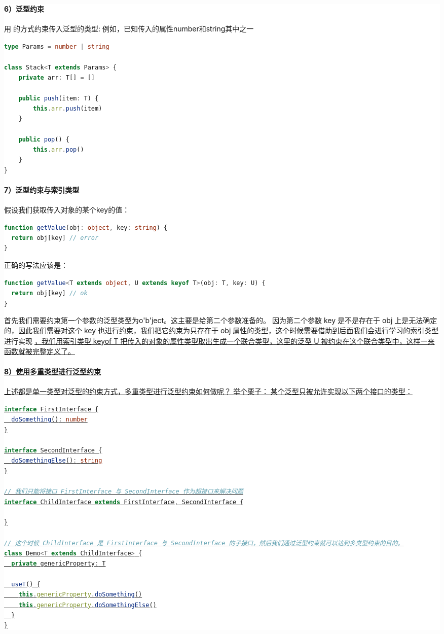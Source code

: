 #### 6）泛型约束
用 <T extends xx> 的方式约束传入泛型的类型:
例如，已知传入的属性number和string其中之一
```typescript
type Params = number | string

class Stack<T extends Params> {
    private arr: T[] = []

    public push(item: T) {
        this.arr.push(item)
    }

    public pop() {
        this.arr.pop()
    }
}
```

#### 7）泛型约束与索引类型
假设我们获取传入对象的某个key的值：
```typescript
function getValue(obj: object, key: string) {
  return obj[key] // error
}
```
正确的写法应该是：
```typescript
function getValue<T extends object, U extends keyof T>(obj: T, key: U) {
  return obj[key] // ok
}
```
首先我们需要约束第一个参数的泛型类型为o'b'ject。这主要是给第二个参数准备的。
因为第二个参数 key 是不是存在于 obj 上是无法确定的，因此我们需要对这个 key 也进行约束，我们把它约束为只存在于 obj 属性的类型，这个时候需要借助到后面我们会进行学习的索引类型进行实现 <U extends keyof T>，我们用索引类型 keyof T 把传入的对象的属性类型取出生成一个联合类型，这里的泛型 U 被约束在这个联合类型中，这样一来函数就被完整定义了。

#### 8）使用多重类型进行泛型约束
上述都是单一类型对泛型的约束方式，多重类型进行泛型约束如何做呢？
举个栗子：
某个泛型只被允许实现以下两个接口的类型：
```typescript
interface FirstInterface {
  doSomething(): number
}

interface SecondInterface {
  doSomethingElse(): string
}

// 我们只能将接口 FirstInterface 与 SecondInterface 作为超接口来解决问题
interface ChildInterface extends FirstInterface, SecondInterface {

}

// 这个时候 ChildInterface 是 FirstInterface 与 SecondInterface 的子接口，然后我们通过泛型约束就可以达到多类型约束的目的。
class Demo<T extends ChildInterface> {
  private genericProperty: T

  useT() {
    this.genericProperty.doSomething()
    this.genericProperty.doSomethingElse()
  }
}
```
